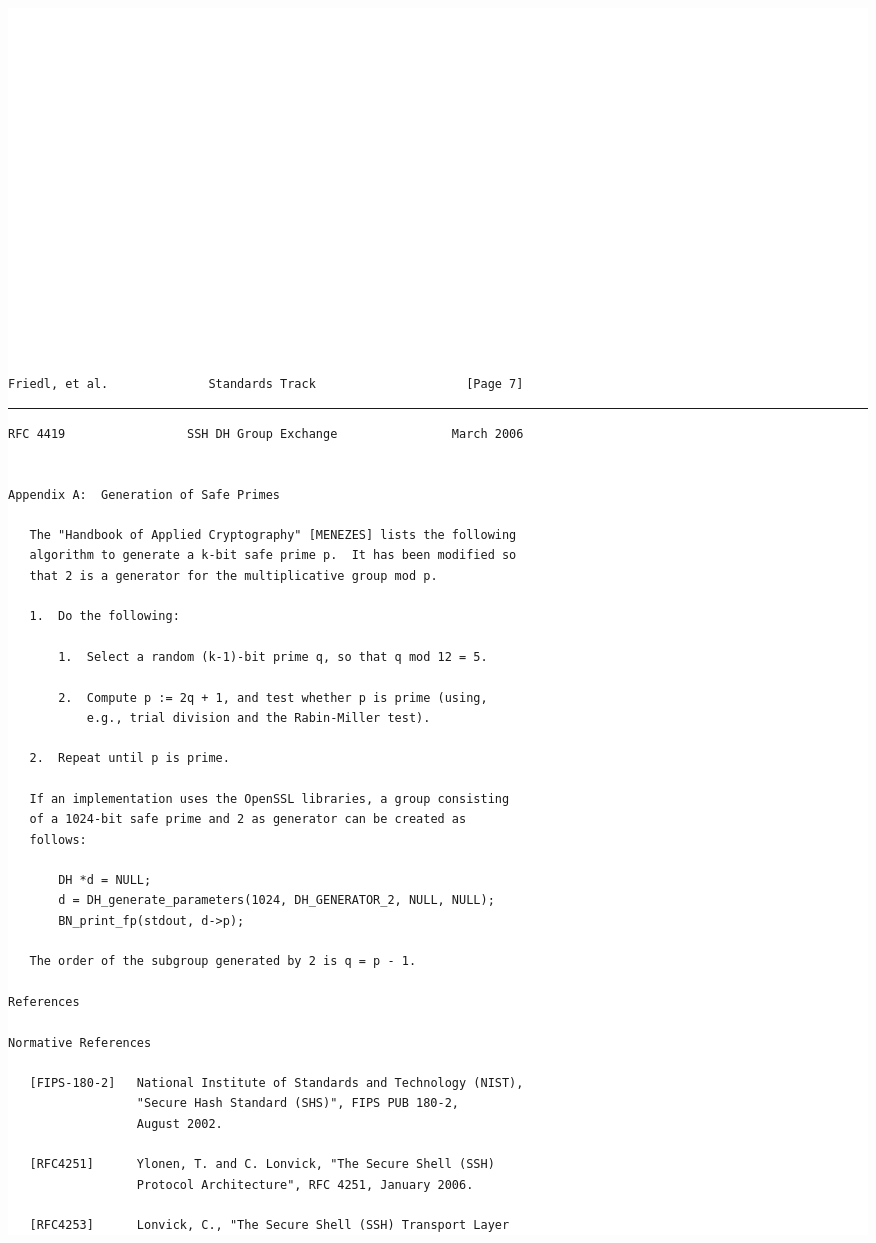 ``` newpage


















Friedl, et al.              Standards Track                     [Page 7]
```

------------------------------------------------------------------------

``` newpage
RFC 4419                 SSH DH Group Exchange                March 2006


Appendix A:  Generation of Safe Primes

   The "Handbook of Applied Cryptography" [MENEZES] lists the following
   algorithm to generate a k-bit safe prime p.  It has been modified so
   that 2 is a generator for the multiplicative group mod p.

   1.  Do the following:

       1.  Select a random (k-1)-bit prime q, so that q mod 12 = 5.

       2.  Compute p := 2q + 1, and test whether p is prime (using,
           e.g., trial division and the Rabin-Miller test).

   2.  Repeat until p is prime.

   If an implementation uses the OpenSSL libraries, a group consisting
   of a 1024-bit safe prime and 2 as generator can be created as
   follows:

       DH *d = NULL;
       d = DH_generate_parameters(1024, DH_GENERATOR_2, NULL, NULL);
       BN_print_fp(stdout, d->p);

   The order of the subgroup generated by 2 is q = p - 1.

References

Normative References

   [FIPS-180-2]   National Institute of Standards and Technology (NIST),
                  "Secure Hash Standard (SHS)", FIPS PUB 180-2,
                  August 2002.

   [RFC4251]      Ylonen, T. and C. Lonvick, "The Secure Shell (SSH)
                  Protocol Architecture", RFC 4251, January 2006.

   [RFC4253]      Lonvick, C., "The Secure Shell (SSH) Transport Layer
```